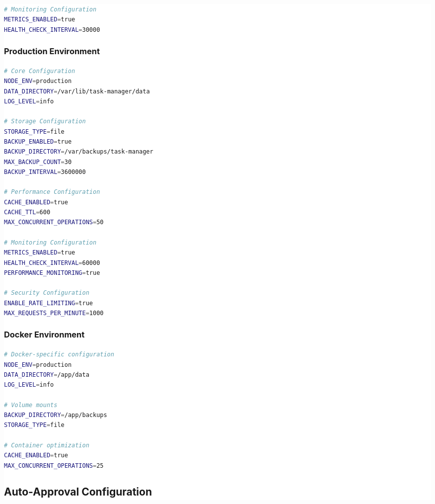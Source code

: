 ```bash
# Monitoring Configuration
METRICS_ENABLED=true
HEALTH_CHECK_INTERVAL=30000
```

### Production Environment
```bash
# Core Configuration
NODE_ENV=production
DATA_DIRECTORY=/var/lib/task-manager/data
LOG_LEVEL=info

# Storage Configuration
STORAGE_TYPE=file
BACKUP_ENABLED=true
BACKUP_DIRECTORY=/var/backups/task-manager
MAX_BACKUP_COUNT=30
BACKUP_INTERVAL=3600000

# Performance Configuration
CACHE_ENABLED=true
CACHE_TTL=600
MAX_CONCURRENT_OPERATIONS=50

# Monitoring Configuration
METRICS_ENABLED=true
HEALTH_CHECK_INTERVAL=60000
PERFORMANCE_MONITORING=true

# Security Configuration
ENABLE_RATE_LIMITING=true
MAX_REQUESTS_PER_MINUTE=1000
```

### Docker Environment
```bash
# Docker-specific configuration
NODE_ENV=production
DATA_DIRECTORY=/app/data
LOG_LEVEL=info

# Volume mounts
BACKUP_DIRECTORY=/app/backups
STORAGE_TYPE=file

# Container optimization
CACHE_ENABLED=true
MAX_CONCURRENT_OPERATIONS=25
```

## Auto-Approval Configuration
